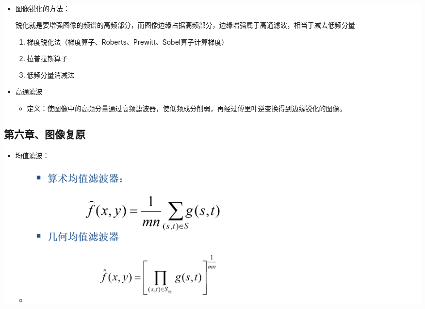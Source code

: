 - 图像锐化的方法：
  
  锐化就是要增强图像的频谱的高频部分，而图像边缘占据高频部分，边缘增强属于高通滤波，相当于减去低频分量
  
  1. 梯度锐化法（梯度算子、Roberts、Prewitt、Sobel算子计算梯度）
  
  2. 拉普拉斯算子
  
  3. 低频分量消减法

- 高通滤波
  
  - 定义：使图像中的高频分量通过高频滤波器，使低频成分削弱，再经过傅里叶逆变换得到边缘锐化的图像。

## 第六章、图像复原

- 均值滤波：
  
  - <img src="assets/2022-11-29-10-57-03-image.png" title="" alt="" width="429">
    